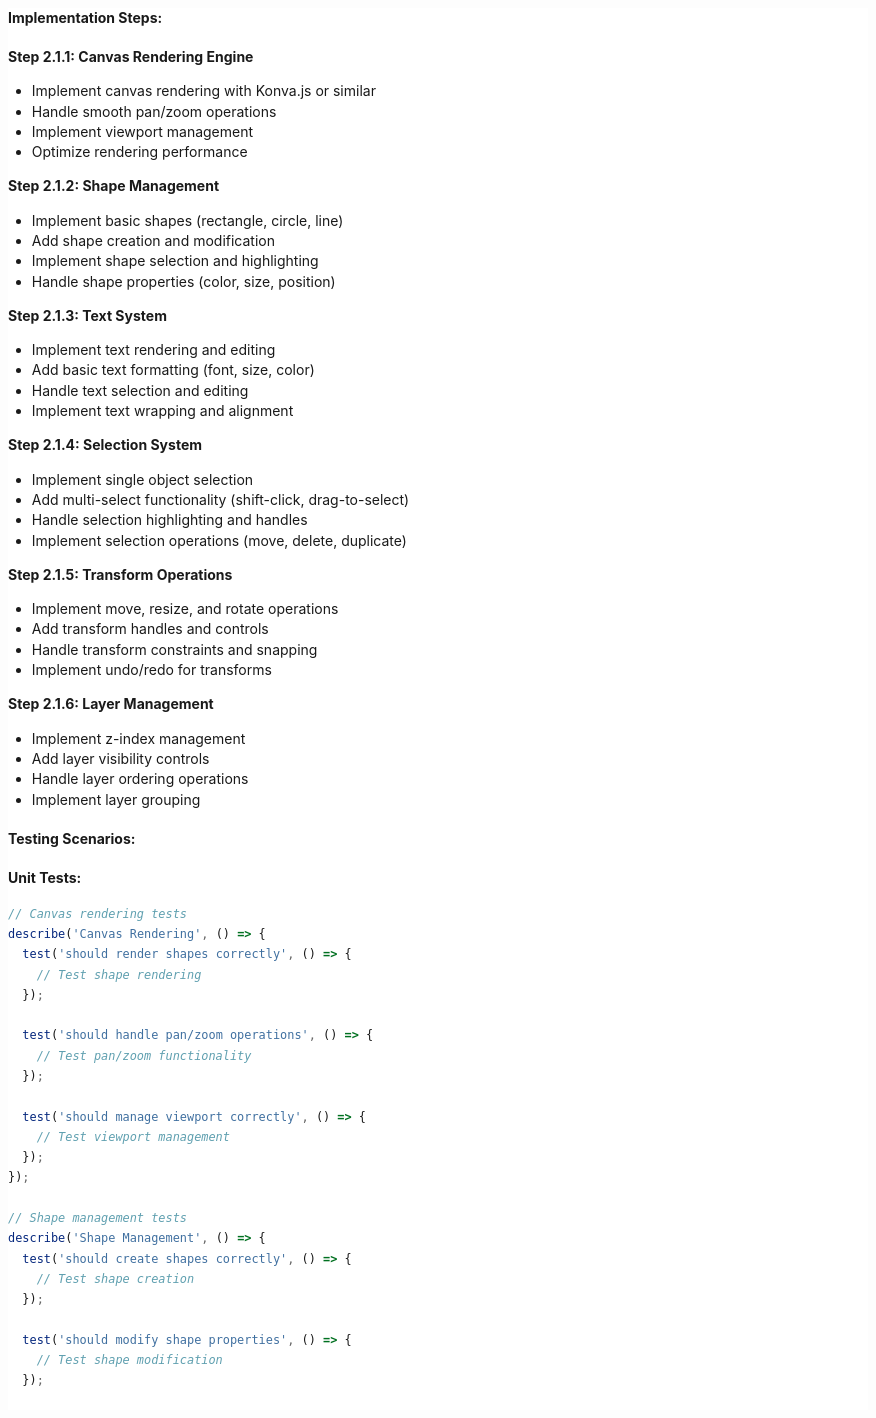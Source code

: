 #### Implementation Steps:

**Step 2.1.1: Canvas Rendering Engine**
- Implement canvas rendering with Konva.js or similar
- Handle smooth pan/zoom operations
- Implement viewport management
- Optimize rendering performance

**Step 2.1.2: Shape Management**
- Implement basic shapes (rectangle, circle, line)
- Add shape creation and modification
- Implement shape selection and highlighting
- Handle shape properties (color, size, position)

**Step 2.1.3: Text System**
- Implement text rendering and editing
- Add basic text formatting (font, size, color)
- Handle text selection and editing
- Implement text wrapping and alignment

**Step 2.1.4: Selection System**
- Implement single object selection
- Add multi-select functionality (shift-click, drag-to-select)
- Handle selection highlighting and handles
- Implement selection operations (move, delete, duplicate)

**Step 2.1.5: Transform Operations**
- Implement move, resize, and rotate operations
- Add transform handles and controls
- Handle transform constraints and snapping
- Implement undo/redo for transforms

**Step 2.1.6: Layer Management**
- Implement z-index management
- Add layer visibility controls
- Handle layer ordering operations
- Implement layer grouping

#### Testing Scenarios:

**Unit Tests:**
```javascript
// Canvas rendering tests
describe('Canvas Rendering', () => {
  test('should render shapes correctly', () => {
    // Test shape rendering
  });
  
  test('should handle pan/zoom operations', () => {
    // Test pan/zoom functionality
  });
  
  test('should manage viewport correctly', () => {
    // Test viewport management
  });
});

// Shape management tests
describe('Shape Management', () => {
  test('should create shapes correctly', () => {
    // Test shape creation
  });
  
  test('should modify shape properties', () => {
    // Test shape modification
  });
  
```